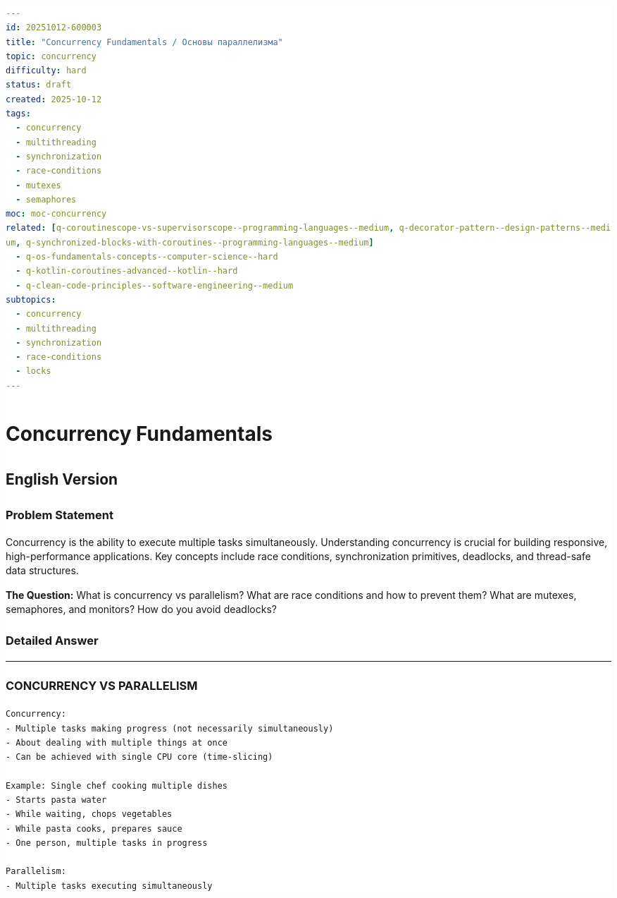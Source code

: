 ```yaml
---
id: 20251012-600003
title: "Concurrency Fundamentals / Основы параллелизма"
topic: concurrency
difficulty: hard
status: draft
created: 2025-10-12
tags:
  - concurrency
  - multithreading
  - synchronization
  - race-conditions
  - mutexes
  - semaphores
moc: moc-concurrency
related: [q-coroutinescope-vs-supervisorscope--programming-languages--medium, q-decorator-pattern--design-patterns--medium, q-synchronized-blocks-with-coroutines--programming-languages--medium]
  - q-os-fundamentals-concepts--computer-science--hard
  - q-kotlin-coroutines-advanced--kotlin--hard
  - q-clean-code-principles--software-engineering--medium
subtopics:
  - concurrency
  - multithreading
  - synchronization
  - race-conditions
  - locks
---
```

# Concurrency Fundamentals

## English Version

### Problem Statement

Concurrency is the ability to execute multiple tasks simultaneously. Understanding concurrency is crucial for building responsive, high-performance applications. Key concepts include race conditions, synchronization primitives, deadlocks, and thread-safe data structures.

**The Question:** What is concurrency vs parallelism? What are race conditions and how to prevent them? What are mutexes, semaphores, and monitors? How do you avoid deadlocks?

### Detailed Answer

---

### CONCURRENCY VS PARALLELISM

```
Concurrency:
- Multiple tasks making progress (not necessarily simultaneously)
- About dealing with multiple things at once
- Can be achieved with single CPU core (time-slicing)

Example: Single chef cooking multiple dishes
- Starts pasta water
- While waiting, chops vegetables
- While pasta cooks, prepares sauce
- One person, multiple tasks in progress

Parallelism:
- Multiple tasks executing simultaneously
```
